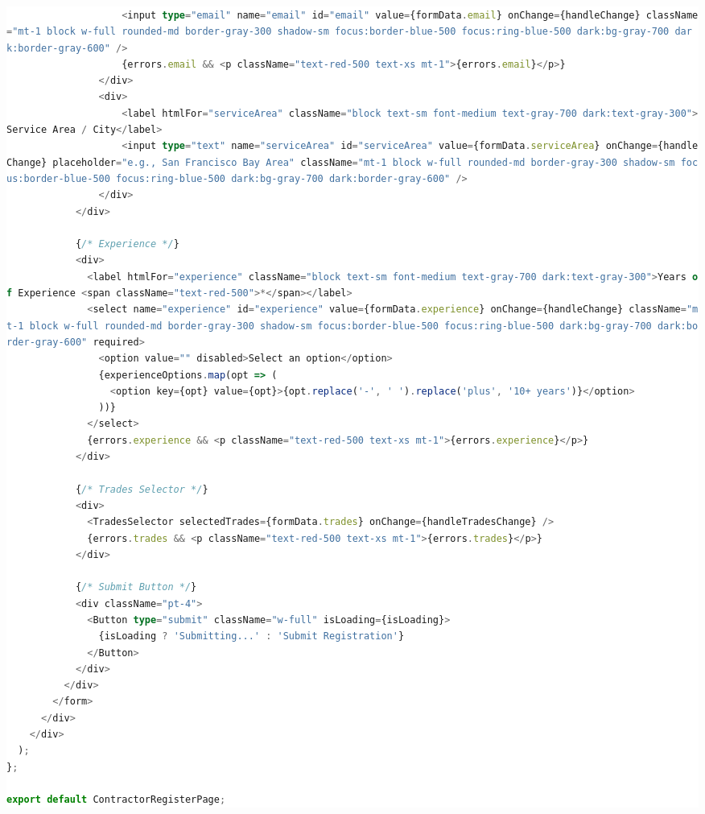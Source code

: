 ```typescript
                    <input type="email" name="email" id="email" value={formData.email} onChange={handleChange} className="mt-1 block w-full rounded-md border-gray-300 shadow-sm focus:border-blue-500 focus:ring-blue-500 dark:bg-gray-700 dark:border-gray-600" />
                    {errors.email && <p className="text-red-500 text-xs mt-1">{errors.email}</p>}
                </div>
                <div>
                    <label htmlFor="serviceArea" className="block text-sm font-medium text-gray-700 dark:text-gray-300">Service Area / City</label>
                    <input type="text" name="serviceArea" id="serviceArea" value={formData.serviceArea} onChange={handleChange} placeholder="e.g., San Francisco Bay Area" className="mt-1 block w-full rounded-md border-gray-300 shadow-sm focus:border-blue-500 focus:ring-blue-500 dark:bg-gray-700 dark:border-gray-600" />
                </div>
            </div>

            {/* Experience */}
            <div>
              <label htmlFor="experience" className="block text-sm font-medium text-gray-700 dark:text-gray-300">Years of Experience <span className="text-red-500">*</span></label>
              <select name="experience" id="experience" value={formData.experience} onChange={handleChange} className="mt-1 block w-full rounded-md border-gray-300 shadow-sm focus:border-blue-500 focus:ring-blue-500 dark:bg-gray-700 dark:border-gray-600" required>
                <option value="" disabled>Select an option</option>
                {experienceOptions.map(opt => (
                  <option key={opt} value={opt}>{opt.replace('-', ' ').replace('plus', '10+ years')}</option>
                ))}
              </select>
              {errors.experience && <p className="text-red-500 text-xs mt-1">{errors.experience}</p>}
            </div>

            {/* Trades Selector */}
            <div>
              <TradesSelector selectedTrades={formData.trades} onChange={handleTradesChange} />
              {errors.trades && <p className="text-red-500 text-xs mt-1">{errors.trades}</p>}
            </div>

            {/* Submit Button */}
            <div className="pt-4">
              <Button type="submit" className="w-full" isLoading={isLoading}>
                {isLoading ? 'Submitting...' : 'Submit Registration'}
              </Button>
            </div>
          </div>
        </form>
      </div>
    </div>
  );
};

export default ContractorRegisterPage;
```
